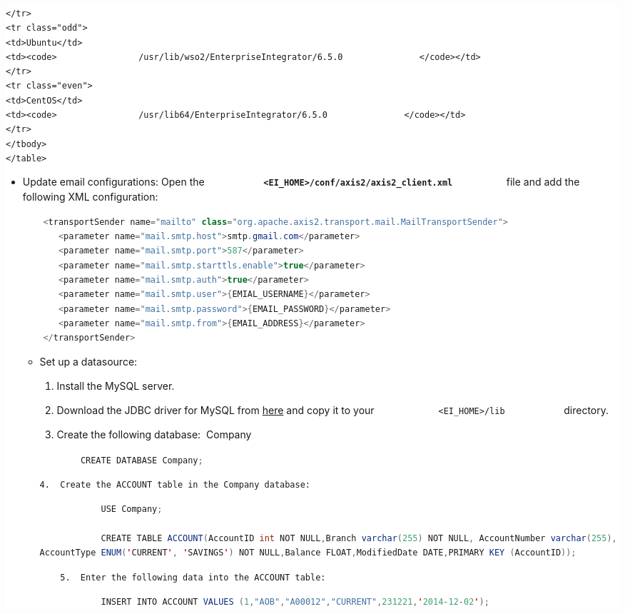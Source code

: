     </tr>
    <tr class="odd">
    <td>Ubuntu</td>
    <td><code>                /usr/lib/wso2/EnterpriseIntegrator/6.5.0               </code></td>
    </tr>
    <tr class="even">
    <td>CentOS</td>
    <td><code>                /usr/lib64/EnterpriseIntegrator/6.5.0               </code></td>
    </tr>
    </tbody>
    </table>

-   Update email configurations: Open the
    **`            <EI_HOME>/conf/axis2/axis2_client.xml           `**
    file and add the following XML configuration:

    ``` java
        <transportSender name="mailto" class="org.apache.axis2.transport.mail.MailTransportSender">
           <parameter name="mail.smtp.host">smtp.gmail.com</parameter>
           <parameter name="mail.smtp.port">587</parameter>
           <parameter name="mail.smtp.starttls.enable">true</parameter>
           <parameter name="mail.smtp.auth">true</parameter>
           <parameter name="mail.smtp.user">{EMIAL_USERNAME}</parameter>
           <parameter name="mail.smtp.password">{EMAIL_PASSWORD}</parameter>
           <parameter name="mail.smtp.from">{EMAIL_ADDRESS}</parameter>
        </transportSender>
    ```
    
    -   Set up a datasource:
    
        1.  Install the MySQL server.
        2.  Download the JDBC driver for MySQL from
            [here](http://dev.mysql.com/downloads/connector/j/) and copy it
            to your `             <EI_HOME>/lib            ` directory.
    
        3.  Create the following database:  Company
    
        ``` java
                CREATE DATABASE Company;
        ```
        
            4.  Create the ACCOUNT table in the Company database:
        
        ``` java
                    USE Company;
            
                    CREATE TABLE ACCOUNT(AccountID int NOT NULL,Branch varchar(255) NOT NULL, AccountNumber varchar(255),AccountType ENUM('CURRENT', 'SAVINGS') NOT NULL,Balance FLOAT,ModifiedDate DATE,PRIMARY KEY (AccountID));
        ```
            
                5.  Enter the following data into the ACCOUNT table:
            
        ``` java
                    INSERT INTO ACCOUNT VALUES (1,"AOB","A00012","CURRENT",231221,'2014-12-02');
        ```
            